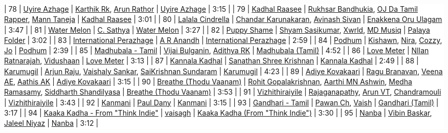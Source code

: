 | 78 | [Uyire Azhage](https://open.spotify.com/track/03GYKMI1OxOed4fki5bPzF) | [Karthik Rk](https://open.spotify.com/artist/2xDMtjAA117jAB1DOO6np4), [Arun Rathor](https://open.spotify.com/artist/4CBF6drrY0At3ZQVex2Q6M) | [Uyire Azhage](https://open.spotify.com/album/24MQFLY2mUea3LR5mioRCS) | 3:15 |
| 79 | [Kadhal Raasee](https://open.spotify.com/track/4haNuRPEFpfolOmtO0YQvQ) | [Rukhsar Bandhukia](https://open.spotify.com/artist/7fbLHUFs78wFd4KxpQB1vC), [OJ Da Tamil Rapper](https://open.spotify.com/artist/0tphHIjvOj8Xkc8Q7WH27C), [Mann Taneja](https://open.spotify.com/artist/4nrzV0KNK93wplq40UzfkW) | [Kadhal Raasee](https://open.spotify.com/album/1GSRblB74gF4QNAGzsEPsi) | 3:01 |
| 80 | [Lalala Cindrella](https://open.spotify.com/track/03tXg4jq1WCOvYLlb0GOq4) | [Chandar Karunakaran](https://open.spotify.com/artist/0n7QXUrwDAmArjWNgyrBmO), [Avinash Sivan](https://open.spotify.com/artist/5wCbzqnV8mRtQPNya06r1h) | [Enakkena Oru Ulagam](https://open.spotify.com/album/4MGM3Vn0QSI4VZUIVmqjiv) | 3:47 |
| 81 | [Water Melon](https://open.spotify.com/track/0RZhsdFNZR0DZzwPRU28nW) | [C\. Sathya](https://open.spotify.com/artist/0poY7P0383HcWLOKv5EHed) | [Water Melon](https://open.spotify.com/album/0DGbJhNwB9UJeG1oOSDyvi) | 3:27 |
| 82 | [Puppy Shame](https://open.spotify.com/track/5Iq2CSFEDfRkngMgDfrLMn) | [Shyam Sasikumar](https://open.spotify.com/artist/4UsEnWXfJJrVNNEv4fClaT), [Xwrld](https://open.spotify.com/artist/4j8qTveVETBkm23uFjJv5f), [MD Musiq](https://open.spotify.com/artist/2xTXq78UpppRzJ8br7kFA1) | [Palaya Folder](https://open.spotify.com/album/53ZtBsYjTasQUCmg3Qd8Hz) | 3:02 |
| 83 | [International Perazhage](https://open.spotify.com/track/2mXDBH9Mgxt7XrOwYCP1oy) | [A R Anandh](https://open.spotify.com/artist/0g4Lzawjm4gE1sjed9U02Y) | [International Perazhage](https://open.spotify.com/album/1Cp9FvS11YeJfXNbBKnb6B) | 2:59 |
| 84 | [Podhum](https://open.spotify.com/track/51wYUkCjHedb8qzxE4HcFn) | [Kishawn](https://open.spotify.com/artist/7apJKSnsatIWY5brBenbA0), [Nira](https://open.spotify.com/artist/0mzyuFfvjtJ6z6F3vqUzll), [Cozzy](https://open.spotify.com/artist/5wbotL8r54GNzca15JjKa5), [Jo](https://open.spotify.com/artist/7rTuLzJBUcmKeqfqxuhv94) | [Podhum](https://open.spotify.com/album/6NZtmpWX6TH8ZJg6EPn1ir) | 2:39 |
| 85 | [Madhubala \- Tamil](https://open.spotify.com/track/5WNXPdJZ1Pp0rp7T9GJM9g) | [Vijai Bulganin](https://open.spotify.com/artist/6umn0ODoYa5UsGpswA99gx), [Adithya RK](https://open.spotify.com/artist/2AQwMDyDvgpZcHLITOpgpm) | [Madhubala \(Tamil\)](https://open.spotify.com/album/6TYjxDUedDYXzChCyQVQCd) | 4:52 |
| 86 | [Love Meter](https://open.spotify.com/track/6IGhRREqgIPISI2PYWWoMT) | [NIlan Ratnarajah](https://open.spotify.com/artist/71omujW4dIU5qSEcDJWGYF), [Vidushaan](https://open.spotify.com/artist/6yr59RSWCxLvcjZIytt1OB) | [Love Meter](https://open.spotify.com/album/2Wkg54aEEoT0aYJqzYXc4X) | 3:13 |
| 87 | [Kannala Kadhal](https://open.spotify.com/track/4lzgIXbT9hQ0HVlWd4w4Dd) | [Sanathan Shree Krishnan](https://open.spotify.com/artist/0FkY0miVokq6NnCKVg2Gko) | [Kannala Kadhal](https://open.spotify.com/album/5I62z1epRIXimxc3ejWc8f) | 2:49 |
| 88 | [Karumugil](https://open.spotify.com/track/6KyXfWQa4d3urTrXoF3NMX) | [Arjun Raju](https://open.spotify.com/artist/2N41Y1TkvfNW5XZGqe24Ez), [Vaishaly Sankar](https://open.spotify.com/artist/5QaVXuYcACv1UF5Hp52UdN), [SaiKrishnan Sundaram](https://open.spotify.com/artist/0PpZp8MHXrBYs5ERijOZG5) | [Karumugil](https://open.spotify.com/album/4ppkAcWO10uff2lsuLZSiW) | 4:23 |
| 89 | [Adiye Kovakaari](https://open.spotify.com/track/1cd6y5tZxAskdOsLHrLMHw) | [Ragu Branavan](https://open.spotify.com/artist/6m1vrQWvtpNlq3pJBvkAiF), [Veena AE](https://open.spotify.com/artist/7F5HmVLlQsLMdPq7Iz0CsK), [Aathis AK](https://open.spotify.com/artist/2m7FpQ4Kznt7cGjd9hIH01) | [Adiye Kovakaari](https://open.spotify.com/album/66hUlCpK7XHg15xiLhF8OI) | 3:15 |
| 90 | [Breathe \(Thodu Vaanam\)](https://open.spotify.com/track/4mWpO1fpNXneis8q93SHpW) | [Rohit Gopalakrishnan](https://open.spotify.com/artist/0adFWVYEksLW8fPuQi2dV1), [Aarthi MN Ashwin](https://open.spotify.com/artist/4paXvX9r87BKNN6Tu2Kc7R), [Medha Ramasamy](https://open.spotify.com/artist/08pPLU6h73jp7wmuZwIwUb), [Siddharth Shandilyasa](https://open.spotify.com/artist/6r8Qnew7Dd79tqaMqTiz1s) | [Breathe \(Thodu Vaanam\)](https://open.spotify.com/album/7qZNggBLqmEiUsnk6lyDEH) | 3:53 |
| 91 | [Vizhithiraiyile](https://open.spotify.com/track/5STDPvcvF3dqoKO09DBo2s) | [Rajaganapathy](https://open.spotify.com/artist/2VuJo5b1VcEIruE52GtNLq), [Arun VT](https://open.spotify.com/artist/1CJDeOUBqGYcXK9SFarXLf), [Chandramouli](https://open.spotify.com/artist/7u0MU8mWl8I0Xg9uXEn2CJ) | [Vizhithiraiyile](https://open.spotify.com/album/1Q7mzZZFORxNQlKgPmuqA1) | 3:43 |
| 92 | [Kanmani](https://open.spotify.com/track/6hwEWc8UfIUEY7zONrkCsw) | [Paul Dany](https://open.spotify.com/artist/166XeaA9q60eXe9HA5nbgA) | [Kanmani](https://open.spotify.com/album/75oCfdVot9DkwhDzYRHdc0) | 3:15 |
| 93 | [Gandhari \- Tamil](https://open.spotify.com/track/1cwF0UONpG1sy5mqqb5RRL) | [Pawan Ch](https://open.spotify.com/artist/26FsIvdczntiZCsifDzKOK), [Vaish](https://open.spotify.com/artist/3UUCWlU2bPEuKMAoUeiJBD) | [Gandhari \(Tamil\)](https://open.spotify.com/album/0xlkH2wMrUW0Xzy09fE6bo) | 3:17 |
| 94 | [Kaaka Kadha \- From "Think Indie"](https://open.spotify.com/track/4ZU57HzgK8hWfeXcqBhWDd) | [vaisagh](https://open.spotify.com/artist/61ARIGyeQjBmULCy2ckSTp) | [Kaaka Kadha \(From "Think Indie"\)](https://open.spotify.com/album/2Rf7Tu3ZqCmUdwqPosFaH4) | 3:30 |
| 95 | [Nanba](https://open.spotify.com/track/27jmIzaSMBT7YCzyUFMBRh) | [Vibin Baskar](https://open.spotify.com/artist/3OisU7UGOiAZ7PmJrV128w), [Jaleel Niyaz](https://open.spotify.com/artist/7K2hfMDt8G4e2XwJJSMrgI) | [Nanba](https://open.spotify.com/album/5J5YVZUG0169nGedYiBQes) | 3:12 |